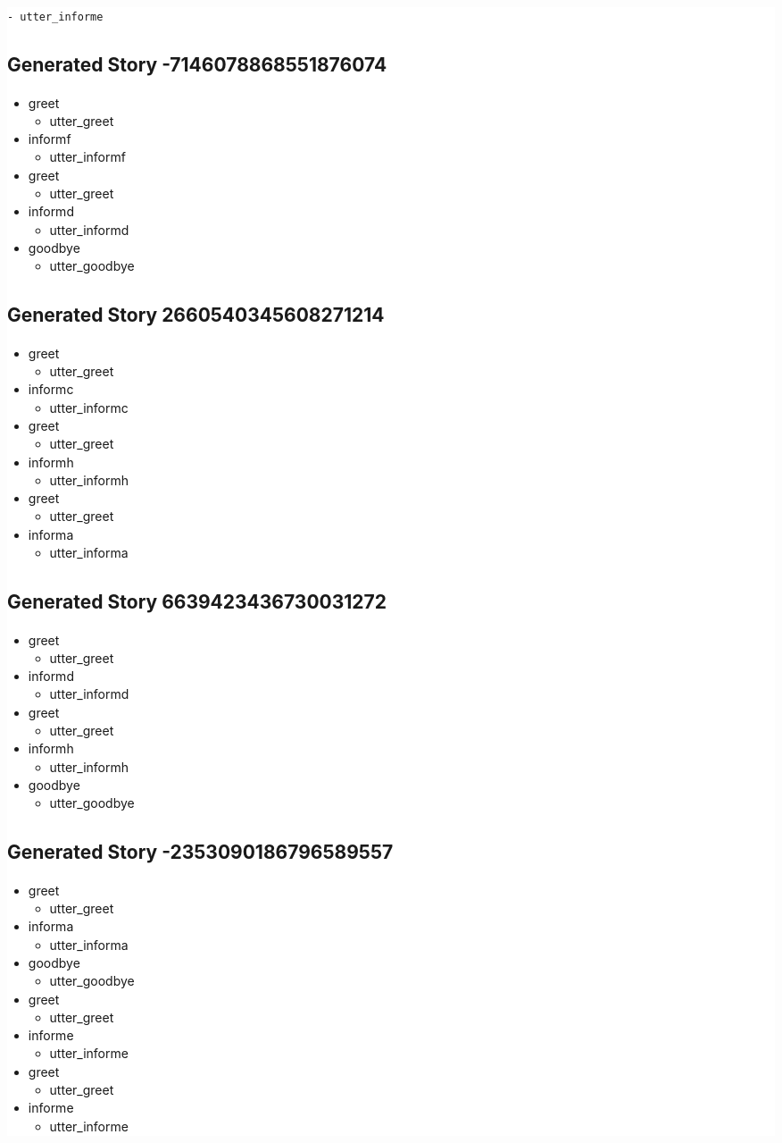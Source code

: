     - utter_informe

## Generated Story -7146078868551876074
* greet
    - utter_greet
* informf
    - utter_informf
* greet
    - utter_greet
* informd
    - utter_informd
* goodbye
    - utter_goodbye

## Generated Story 2660540345608271214
* greet
    - utter_greet
* informc
    - utter_informc
* greet
    - utter_greet
* informh
    - utter_informh
* greet
    - utter_greet
* informa
    - utter_informa

## Generated Story 6639423436730031272
* greet
    - utter_greet
* informd
    - utter_informd
* greet
    - utter_greet
* informh
    - utter_informh
* goodbye
    - utter_goodbye

## Generated Story -2353090186796589557
* greet
    - utter_greet
* informa
    - utter_informa
* goodbye
    - utter_goodbye
* greet
    - utter_greet
* informe
    - utter_informe
* greet
    - utter_greet
* informe
    - utter_informe
